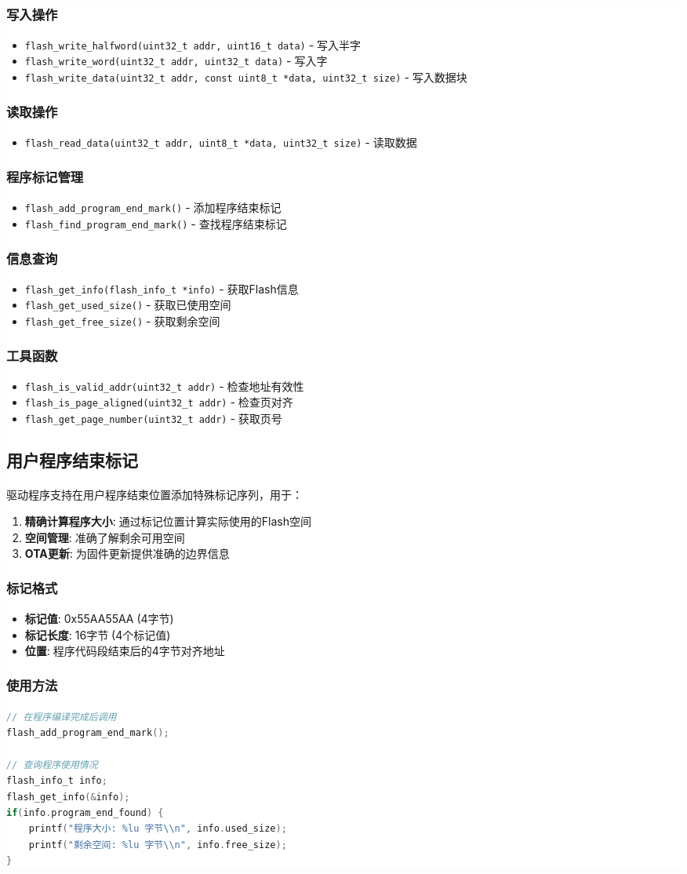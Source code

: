 ### 写入操作

- `flash_write_halfword(uint32_t addr, uint16_t data)` - 写入半字
- `flash_write_word(uint32_t addr, uint32_t data)` - 写入字
- `flash_write_data(uint32_t addr, const uint8_t *data, uint32_t size)` - 写入数据块

### 读取操作

- `flash_read_data(uint32_t addr, uint8_t *data, uint32_t size)` - 读取数据

### 程序标记管理

- `flash_add_program_end_mark()` - 添加程序结束标记
- `flash_find_program_end_mark()` - 查找程序结束标记

### 信息查询

- `flash_get_info(flash_info_t *info)` - 获取Flash信息
- `flash_get_used_size()` - 获取已使用空间
- `flash_get_free_size()` - 获取剩余空间

### 工具函数

- `flash_is_valid_addr(uint32_t addr)` - 检查地址有效性
- `flash_is_page_aligned(uint32_t addr)` - 检查页对齐
- `flash_get_page_number(uint32_t addr)` - 获取页号

## 用户程序结束标记

驱动程序支持在用户程序结束位置添加特殊标记序列，用于：

1. **精确计算程序大小**: 通过标记位置计算实际使用的Flash空间
2. **空间管理**: 准确了解剩余可用空间
3. **OTA更新**: 为固件更新提供准确的边界信息

### 标记格式

- **标记值**: 0x55AA55AA (4字节)
- **标记长度**: 16字节 (4个标记值)
- **位置**: 程序代码段结束后的4字节对齐地址

### 使用方法

```c
// 在程序编译完成后调用
flash_add_program_end_mark();

// 查询程序使用情况
flash_info_t info;
flash_get_info(&info);
if(info.program_end_found) {
    printf("程序大小: %lu 字节\\n", info.used_size);
    printf("剩余空间: %lu 字节\\n", info.free_size);
}
```
